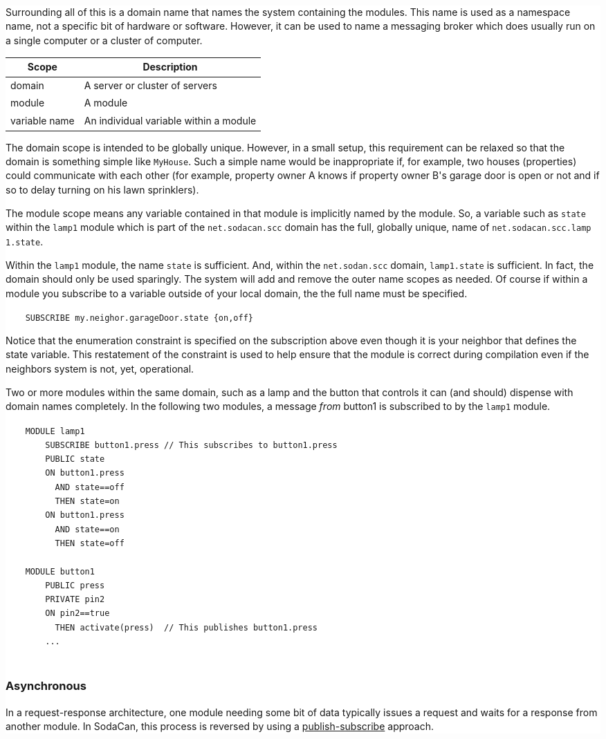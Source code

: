 ```
```
Surrounding all of this is a domain name that names the system containing the modules. This name is used as a namespace name, not a specific bit of hardware or software. However, it can be used to name a messaging broker which does usually run on a single computer or a cluster of computer. 

 | Scope        | Description |
 | ----------- | ----------- |
 | domain      | A server or cluster of servers       |
 | module      | A module       |
  | variable name      | An individual variable within a module       |
 
The domain scope is intended to be globally unique. However, in a small setup, this requirement can be relaxed so that the domain is something simple like `MyHouse`. 
Such a simple name would be inappropriate if, for example, two houses (properties) could communicate with each other (for example, property owner A knows if property owner B's garage door is open or not and if so to delay turning on his lawn sprinklers).

The module scope means any variable contained in that module is implicitly named by the module. So, a variable such as `state` within the `lamp1` module which is part of the `net.sodacan.scc` domain has the full, globally unique, name of `net.sodacan.scc.lamp1.state`.

Within the `lamp1` module, the name `state` is sufficient. And, within the `net.sodan.scc` domain, `lamp1.state` is sufficient. In fact, the domain should only be used sparingly. The system will add and remove the outer name scopes as needed. Of course if within a module you subscribe to a variable outside of your local domain, the the full name must be specified.

```
	SUBSCRIBE my.neighor.garageDoor.state {on,off}
```

Notice that the enumeration constraint is specified on the subscription above even though it is your neighbor that defines the state variable. This restatement of the constraint is used to help ensure that the module is correct during compilation even if the neighbors system is not, yet, operational.

Two or more modules within the same domain, such as a lamp and the button that controls it can (and should) dispense with domain names completely.
In the following two modules, a message *from* button1 is subscribed to by the `lamp1` module. 

```
	MODULE lamp1
		SUBSCRIBE button1.press	// This subscribes to button1.press
		PUBLIC state
		ON button1.press
		  AND state==off
		  THEN state=on
		ON button1.press
		  AND state==on
		  THEN state=off

	MODULE button1
		PUBLIC press
		PRIVATE pin2
		ON pin2==true
		  THEN activate(press)	// This publishes button1.press
		...
		
```
### Asynchronous
In a request-response architecture, one module needing some bit of data typically issues a request and waits for a response from another module. In SodaCan, this process is reversed by using a [publish-subscribe](https://en.wikipedia.org/wiki/Publish%E2%80%93subscribe_pattern) approach.
